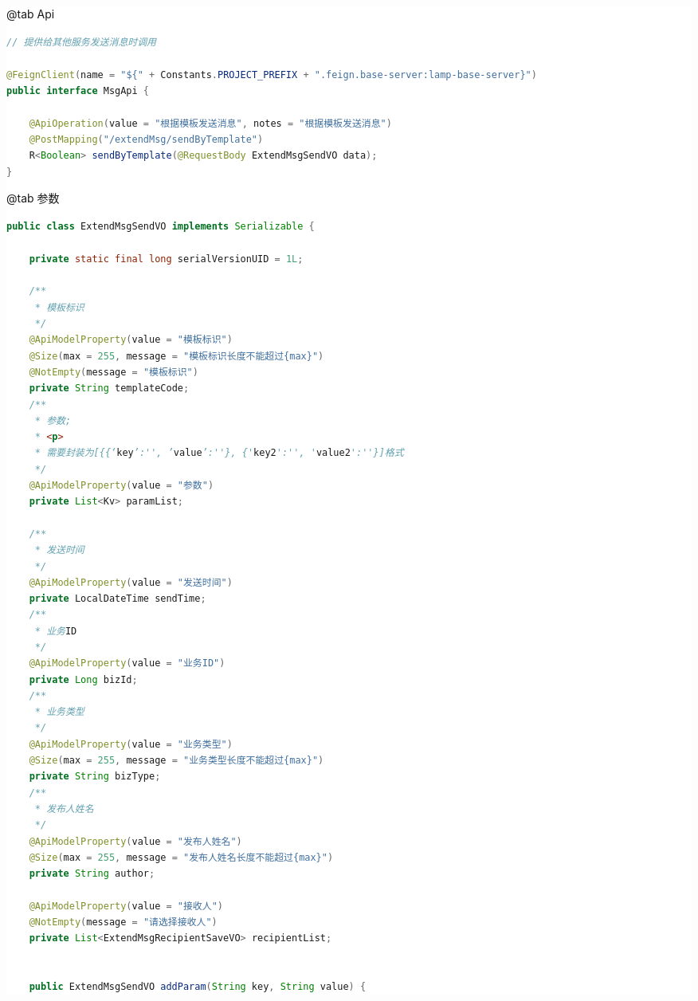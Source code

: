 @tab Api

```java
// 提供给其他服务发送消息时调用

@FeignClient(name = "${" + Constants.PROJECT_PREFIX + ".feign.base-server:lamp-base-server}")
public interface MsgApi {

    @ApiOperation(value = "根据模板发送消息", notes = "根据模板发送消息")
    @PostMapping("/extendMsg/sendByTemplate")
    R<Boolean> sendByTemplate(@RequestBody ExtendMsgSendVO data);
}
```

@tab 参数

```java
public class ExtendMsgSendVO implements Serializable {

    private static final long serialVersionUID = 1L;

    /**
     * 模板标识
     */
    @ApiModelProperty(value = "模板标识")
    @Size(max = 255, message = "模板标识长度不能超过{max}")
    @NotEmpty(message = "模板标识")
    private String templateCode;
    /**
     * 参数;
     * <p>
     * 需要封装为[{{‘key’:'', ’value’:''}, {'key2':'', 'value2':''}]格式
     */
    @ApiModelProperty(value = "参数")
    private List<Kv> paramList;

    /**
     * 发送时间
     */
    @ApiModelProperty(value = "发送时间")
    private LocalDateTime sendTime;
    /**
     * 业务ID
     */
    @ApiModelProperty(value = "业务ID")
    private Long bizId;
    /**
     * 业务类型
     */
    @ApiModelProperty(value = "业务类型")
    @Size(max = 255, message = "业务类型长度不能超过{max}")
    private String bizType;
    /**
     * 发布人姓名
     */
    @ApiModelProperty(value = "发布人姓名")
    @Size(max = 255, message = "发布人姓名长度不能超过{max}")
    private String author;

    @ApiModelProperty(value = "接收人")
    @NotEmpty(message = "请选择接收人")
    private List<ExtendMsgRecipientSaveVO> recipientList;


    public ExtendMsgSendVO addParam(String key, String value) {
```